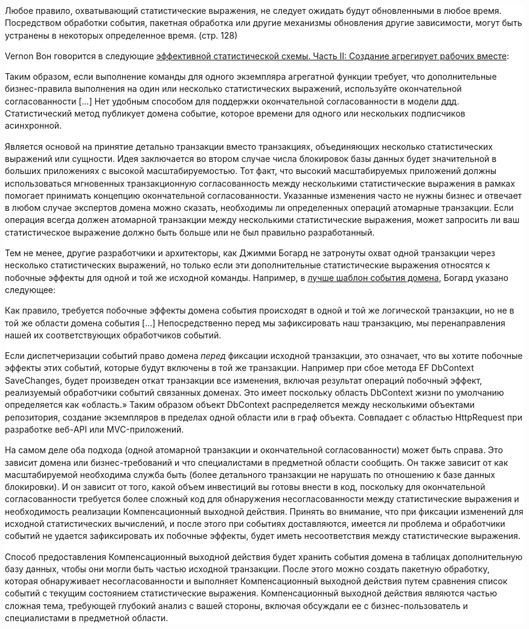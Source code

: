 Любое правило, охватывающий статистические выражения, не следует ожидать будут обновленными в любое время. Посредством обработки события, пакетная обработка или другие механизмы обновления другие зависимости, могут быть устранены в некоторых определенное время. (стр. 128)

Vernon Вон говорится в следующие [эффективной статистической схемы. Часть II: Создание агрегирует рабочих вместе](http://dddcommunity.org/wp-content/uploads/files/pdf_articles/Vernon_2011_2.pdf):

Таким образом, если выполнение команды для одного экземпляра агрегатной функции требует, что дополнительные бизнес-правила выполнения на один или несколько статистических выражений, используйте окончательной согласованности \[...\] Нет удобным способом для поддержки окончательной согласованности в модели ддд. Статистический метод публикует домена событие, которое времени для одного или нескольких подписчиков асинхронной.

Является основой на принятие детально транзакции вместо транзакциях, объединяющих несколько статистических выражений или сущности. Идея заключается во втором случае числа блокировок базы данных будет значительной в больших приложениях с высокой масштабируемостью. Тот факт, что высокий масштабируемых приложений должны использоваться мгновенных транзакционную согласованность между несколькими статистические выражения в рамках помогает принимать концепцию окончательной согласованности. Указанные изменения часто не нужны бизнес и отвечает в любом случае экспертов домена можно сказать, необходимы ли определенных операций атомарные транзакции. Если операция всегда должен атомарной транзакции между несколькими статистические выражения, может запросить ли ваш статистическое выражение должно быть больше или не был правильно разработанный.

Тем не менее, другие разработчики и архитекторы, как Джимми Богард не затронуты охват одной транзакции через несколько статистических выражений, но только если эти дополнительные статистические выражения относятся к побочные эффекты для одной и той же исходной команды. Например, в [лучше шаблон события домена](https://lostechies.com/jimmybogard/2014/05/13/a-better-domain-events-pattern/), Богард указано следующее:

Как правило, требуется побочные эффекты домена события происходят в одной и той же логической транзакции, но не в той же области домена события \[...\] Непосредственно перед мы зафиксировать наш транзакцию, мы перенаправления нашей их соответствующих обработчиков событий.

Если диспетчеризации событий право домена *перед* фиксации исходной транзакции, это означает, что вы хотите побочные эффекты этих событий, которые будут включены в той же транзакции. Например при сбое метода EF DbContext SaveChanges, будет произведен откат транзакции все изменения, включая результат операций побочный эффект, реализуемый обработчики событий связанных доменах. Это имеет поскольку область DbContext жизни по умолчанию определяется как «область.» Таким образом объект DbContext распределяется между несколькими объектами репозитория, создание экземпляров в пределах одной области или в граф объекта. Совпадает с областью HttpRequest при разработке веб-API или MVC-приложений.

На самом деле оба подхода (одной атомарной транзакции и окончательной согласованности) может быть справа. Это зависит домена или бизнес-требований и что специалистами в предметной области сообщить. Он также зависит от как масштабируемой необходима служба быть (более детального транзакции не нарушать по отношению к базе данных блокировки). И он зависит от того, какой объем инвестиций вы готовы внести в код, поскольку для окончательной согласованности требуется более сложный код для обнаружения несогласованности между статистические выражения и необходимость реализации Компенсационный выходной действия. Принять во внимание, что при фиксации изменений для исходной статистических вычислений, и после этого при событиях доставляются, имеется ли проблема и обработчики событий не удается зафиксировать их побочные эффекты, будет иметь несоответствия между статистические выражения.

Способ предоставления Компенсационный выходной действия будет хранить события домена в таблицах дополнительную базу данных, чтобы они могли быть частью исходной транзакции. После этого можно создать пакетную обработку, которая обнаруживает несогласованности и выполняет Компенсационный выходной действия путем сравнения список событий с текущим состоянием статистические выражения. Компенсационный выходной действия являются частью сложная тема, требующей глубокий анализ с вашей стороны, включая обсуждали ее с бизнес-пользователь и специалистами в предметной области.
